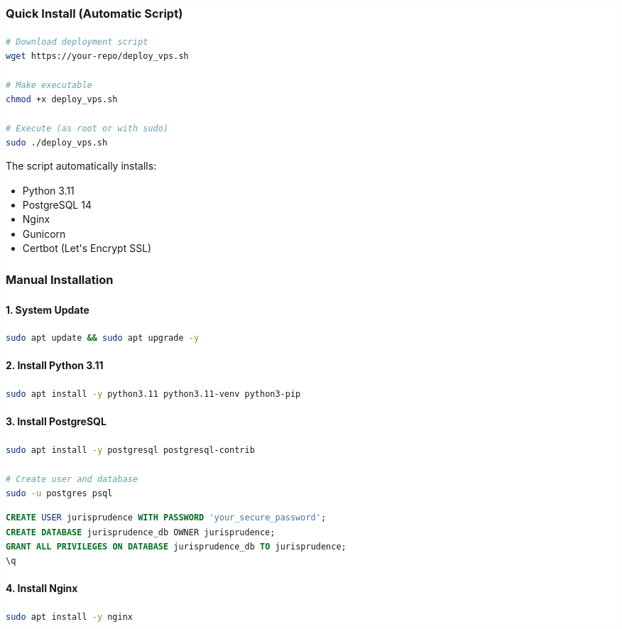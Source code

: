 ### Quick Install (Automatic Script)

```bash
# Download deployment script
wget https://your-repo/deploy_vps.sh

# Make executable
chmod +x deploy_vps.sh

# Execute (as root or with sudo)
sudo ./deploy_vps.sh
```

The script automatically installs:
- Python 3.11
- PostgreSQL 14
- Nginx
- Gunicorn
- Certbot (Let's Encrypt SSL)

### Manual Installation

#### 1. System Update

```bash
sudo apt update && sudo apt upgrade -y
```

#### 2. Install Python 3.11

```bash
sudo apt install -y python3.11 python3.11-venv python3-pip
```

#### 3. Install PostgreSQL

```bash
sudo apt install -y postgresql postgresql-contrib

# Create user and database
sudo -u postgres psql
```

```sql
CREATE USER jurisprudence WITH PASSWORD 'your_secure_password';
CREATE DATABASE jurisprudence_db OWNER jurisprudence;
GRANT ALL PRIVILEGES ON DATABASE jurisprudence_db TO jurisprudence;
\q
```

#### 4. Install Nginx

```bash
sudo apt install -y nginx
```
